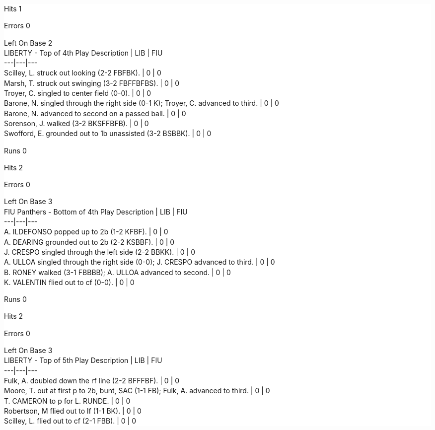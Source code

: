 Hits
    1 

Errors
    0 

Left On Base
    2  
LIBERTY - Top of 4th Play Description | LIB | FIU  
---|---|---  
Scilley, L. struck out looking (2-2 FBFBK). | 0 | 0  
Marsh, T. struck out swinging (3-2 FBFFBFBS). | 0 | 0  
Troyer, C. singled to center field (0-0). | 0 | 0  
Barone, N. singled through the right side (0-1 K); Troyer, C. advanced to third. | 0 | 0  
Barone, N. advanced to second on a passed ball. | 0 | 0  
Sorenson, J. walked (3-2 BKSFFBFB). | 0 | 0  
Swofford, E. grounded out to 1b unassisted (3-2 BSBBK). | 0 | 0 

Runs
    0 

Hits
    2 

Errors
    0 

Left On Base
    3  
FIU Panthers - Bottom of 4th Play Description | LIB | FIU  
---|---|---  
A. ILDEFONSO popped up to 2b (1-2 KFBF). | 0 | 0  
A. DEARING grounded out to 2b (2-2 KSBBF). | 0 | 0  
J. CRESPO singled through the left side (2-2 BBKK). | 0 | 0  
A. ULLOA singled through the right side (0-0); J. CRESPO advanced to third. | 0 | 0  
B. RONEY walked (3-1 FBBBB); A. ULLOA advanced to second. | 0 | 0  
K. VALENTIN flied out to cf (0-0). | 0 | 0 

Runs
    0 

Hits
    2 

Errors
    0 

Left On Base
    3  
LIBERTY - Top of 5th Play Description | LIB | FIU  
---|---|---  
Fulk, A. doubled down the rf line (2-2 BFFFBF). | 0 | 0  
Moore, T. out at first p to 2b, bunt, SAC (1-1 FB); Fulk, A. advanced to third. | 0 | 0  
T. CAMERON to p for L. RUNDE. | 0 | 0  
Robertson, M flied out to lf (1-1 BK). | 0 | 0  
Scilley, L. flied out to cf (2-1 FBB). | 0 | 0 
